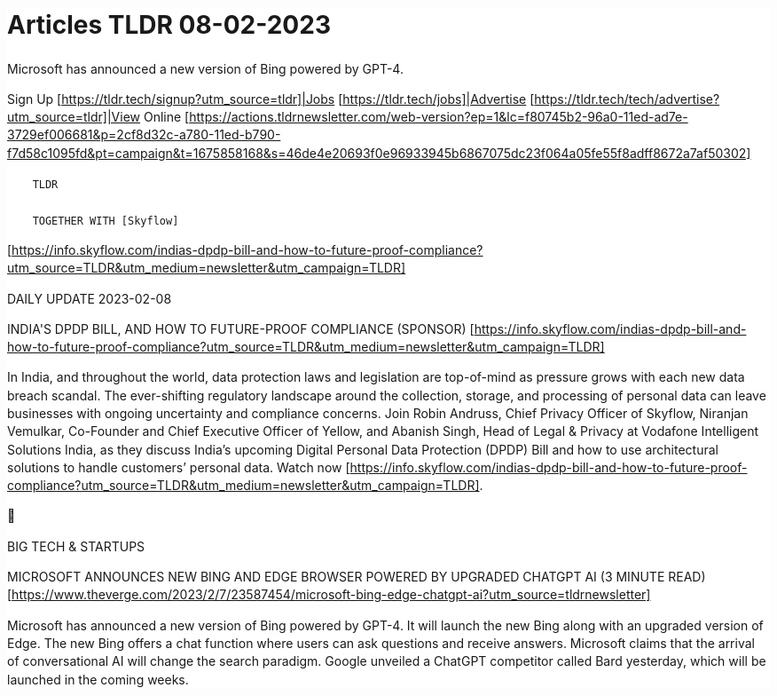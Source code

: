 # Articles TLDR 08-02-2023

Microsoft has announced a new version of Bing powered by GPT-4.  

Sign Up [https://tldr.tech/signup?utm_source=tldr]|Jobs
[https://tldr.tech/jobs]|Advertise
[https://tldr.tech/tech/advertise?utm_source=tldr]|View Online
[https://actions.tldrnewsletter.com/web-version?ep=1&lc=f80745b2-96a0-11ed-ad7e-3729ef006681&p=2cf8d32c-a780-11ed-b790-f7d58c1095fd&pt=campaign&t=1675858168&s=46de4e20693f0e96933945b6867075dc23f064a05fe55f8adff8672a7af50302]


		TLDR 

		TOGETHER WITH [Skyflow]
[https://info.skyflow.com/indias-dpdp-bill-and-how-to-future-proof-compliance?utm_source=TLDR&utm_medium=newsletter&utm_campaign=TLDR]


DAILY UPDATE 2023-02-08

INDIA'S DPDP BILL, AND HOW TO FUTURE-PROOF COMPLIANCE (SPONSOR)
[https://info.skyflow.com/indias-dpdp-bill-and-how-to-future-proof-compliance?utm_source=TLDR&utm_medium=newsletter&utm_campaign=TLDR]


In India, and throughout the world, data protection laws and
legislation are top-of-mind as pressure grows with each new data
breach scandal. The ever-shifting regulatory landscape around the
collection, storage, and processing of personal data can leave
businesses with ongoing uncertainty and compliance concerns. Join
Robin Andruss, Chief Privacy Officer of Skyflow, Niranjan Vemulkar,
Co-Founder and Chief Executive Officer of Yellow, and Abanish Singh,
Head of Legal & Privacy at Vodafone Intelligent Solutions India, as
they discuss India’s upcoming Digital Personal Data Protection
(DPDP) Bill and how to use architectural solutions to handle
customers’ personal data. Watch now
[https://info.skyflow.com/indias-dpdp-bill-and-how-to-future-proof-compliance?utm_source=TLDR&utm_medium=newsletter&utm_campaign=TLDR].

📱 

BIG TECH & STARTUPS

MICROSOFT ANNOUNCES NEW BING AND EDGE BROWSER POWERED BY UPGRADED
CHATGPT AI (3 MINUTE READ)
[https://www.theverge.com/2023/2/7/23587454/microsoft-bing-edge-chatgpt-ai?utm_source=tldrnewsletter]


Microsoft has announced a new version of Bing powered by GPT-4. It
will launch the new Bing along with an upgraded version of Edge. The
new Bing offers a chat function where users can ask questions and
receive answers. Microsoft claims that the arrival of conversational
AI will change the search paradigm. Google unveiled a ChatGPT
competitor called Bard yesterday, which will be launched in the coming
weeks. 
